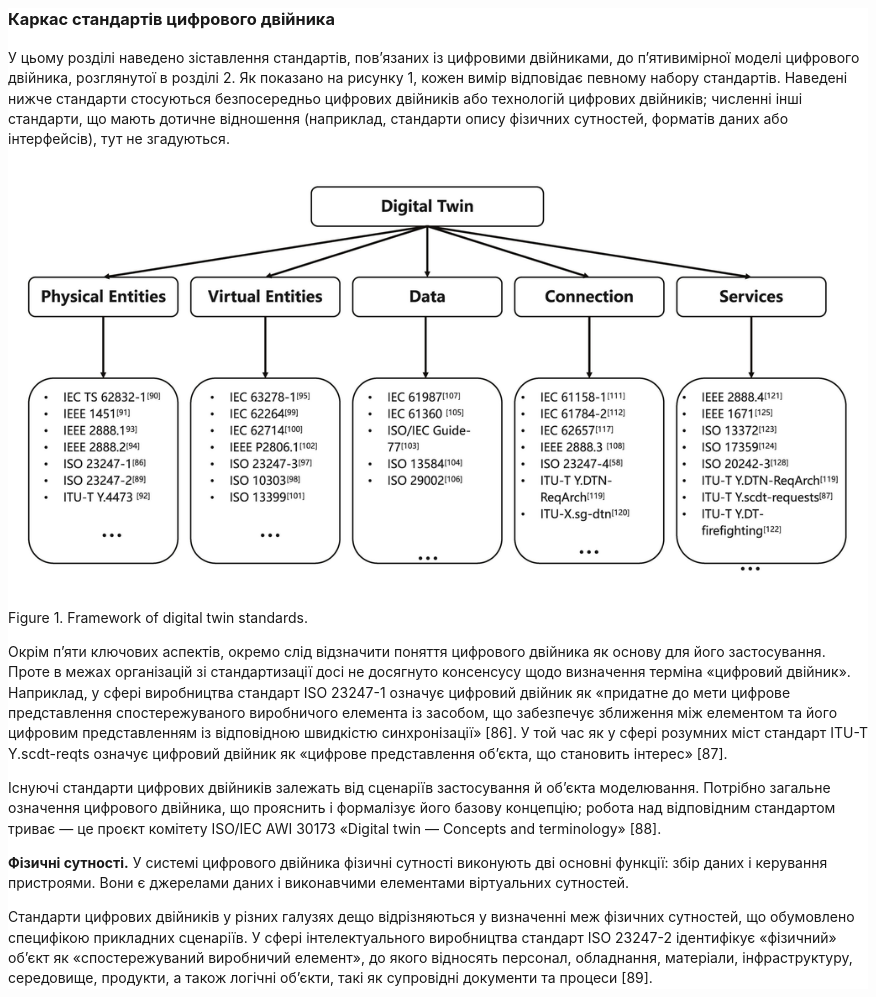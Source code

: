 ### Каркас стандартів цифрового двійника

У цьому розділі наведено зіставлення стандартів, пов’язаних із цифровими двійниками, до п’ятивимірної моделі цифрового двійника, розглянутої в розділі 2. Як показано на рисунку 1, кожен вимір відповідає певному набору стандартів. Наведені нижче стандарти стосуються безпосередньо цифрових двійників або технологій цифрових двійників; численні інші стандарти, що мають дотичне відношення (наприклад, стандарти опису фізичних сутностей, форматів даних або інтерфейсів), тут не згадуються.

![image-20250528225945675](media/image-20250528225945675.png)

Figure 1. Framework of digital twin standards.

Окрім п’яти ключових аспектів, окремо слід відзначити поняття цифрового двійника як основу для його застосування. Проте в межах організацій зі стандартизації досі не досягнуто консенсусу щодо визначення терміна «цифровий двійник». Наприклад, у сфері виробництва стандарт ISO 23247-1 означує цифровий двійник як «придатне до мети цифрове представлення спостережуваного виробничого елемента із засобом, що забезпечує зближення між елементом та його цифровим представленням із відповідною швидкістю синхронізації» [86]. У той час як у сфері розумних міст стандарт ITU-T Y.scdt-reqts означує цифровий двійник як «цифрове представлення об’єкта, що становить інтерес» [87].

Існуючі стандарти цифрових двійників залежать від сценаріїв застосування й об’єкта моделювання. Потрібно загальне означення цифрового двійника, що прояснить і формалізує його базову концепцію; робота над відповідним стандартом триває — це проєкт комітету ISO/IEC AWI 30173 «Digital twin — Concepts and terminology» [88].

**Фізичні сутності.** У системі цифрового двійника фізичні сутності виконують дві основні функції: збір даних і керування пристроями. Вони є джерелами даних і виконавчими елементами віртуальних сутностей.

Стандарти цифрових двійників у різних галузях дещо відрізняються у визначенні меж фізичних сутностей, що обумовлено специфікою прикладних сценаріїв. У сфері інтелектуального виробництва стандарт ISO 23247-2 ідентифікує «фізичний» об’єкт як «спостережуваний виробничий елемент», до якого відносять персонал, обладнання, матеріали, інфраструктуру, середовище, продукти, а також логічні об’єкти, такі як супровідні документи та процеси [89].
